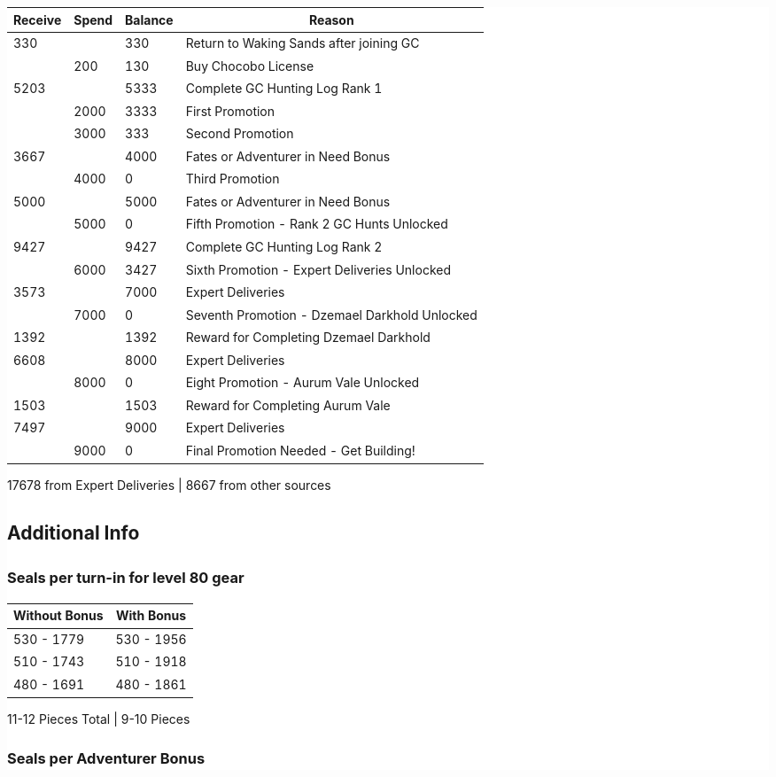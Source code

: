 | Receive | Spend | Balance | Reason                                        |
| ------- | ----- | ------- | --------------------------------------------- |
| 330     |       | 330     | Return to Waking Sands after joining GC       |
|         | 200   | 130     | Buy Chocobo License                           |
| 5203    |       | 5333    | Complete GC Hunting Log Rank 1                |
|         | 2000  | 3333    | First Promotion                               |
|         | 3000  | 333     | Second Promotion                              |
| 3667    |       | 4000    | Fates or Adventurer in Need Bonus             |
|         | 4000  | 0       | Third Promotion                               |
| 5000    |       | 5000    | Fates or Adventurer in Need Bonus             |
|         | 5000  | 0       | Fifth Promotion - Rank 2 GC Hunts Unlocked    |
| 9427    |       | 9427    | Complete GC Hunting Log Rank 2                |
|         | 6000  | 3427    | Sixth Promotion - Expert Deliveries Unlocked  |
| 3573    |       | 7000    | Expert Deliveries                             |
|         | 7000  | 0       | Seventh Promotion - Dzemael Darkhold Unlocked |
| 1392    |       | 1392    | Reward for Completing Dzemael Darkhold        |
| 6608    |       | 8000    | Expert Deliveries                             |
|         | 8000  | 0       | Eight Promotion - Aurum Vale Unlocked         |
| 1503    |       | 1503    | Reward for Completing Aurum Vale              |
| 7497    |       | 9000    | Expert Deliveries                             |
|         | 9000  | 0       | Final Promotion Needed - Get Building!        |

17678 from Expert Deliveries | 8667 from other sources

## Additional Info

### Seals per turn-in for level 80 gear

| Without Bonus | With Bonus |
| ------------- | ---------- |
| 530 - 1779    | 530 - 1956 |
| 510 - 1743    | 510 - 1918 |
| 480 - 1691    | 480 - 1861 |

11-12 Pieces Total | 9-10 Pieces

### Seals per Adventurer Bonus
